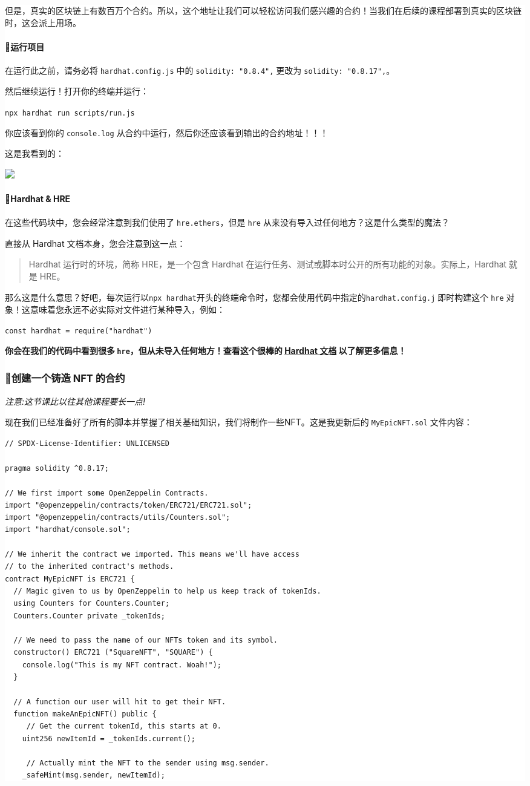 但是，真实的区块链上有数百万个合约。所以，这个地址让我们可以轻松访问我们感兴趣的合约！当我们在后续的课程部署到真实的区块链时，这会派上用场。

#### 💨运行项目

在运行此之前，请务必将 `hardhat.config.js` 中的 `solidity: "0.8.4",` 更改为 `solidity: "0.8.17",`。

然后继续运行！打开你的终端并运行：

```bash
npx hardhat run scripts/run.js
```

你应该看到你的 `console.log` 从合约中运行，然后你还应该看到输出的合约地址！！！

这是我看到的：

![](https://hicoldcat.oss-cn-hangzhou.aliyuncs.com/img/20221210110224.png)

#### 🎩Hardhat & HRE

在这些代码块中，您会经常注意到我们使用了 `hre.ethers`，但是 `hre` 从来没有导入过任何地方？这是什么类型的魔法？

直接从 Hardhat 文档本身，您会注意到这一点：

> Hardhat 运行时的环境，简称 HRE，是一个包含 Hardhat 在运行任务、测试或脚本时公开的所有功能的对象。实际上，Hardhat 就是 HRE。

那么这是什么意思？好吧，每次运行以`npx hardhat`开头的终端命令时，您都会使用代码中指定的`hardhat.config.j` 即时构建这个 `hre` 对象！这意味着您永远不必实际对文件进行某种导入，例如：

```
const hardhat = require("hardhat")
```

**你会在我们的代码中看到很多 `hre`，但从未导入任何地方！查看这个很棒的 [Hardhat 文档](https://hardhat.org/advanced/hardhat-runtime-environment.html?utm_source=buildspace.so&utm_medium=buildspace_project) 以了解更多信息！**

### 💎创建一个铸造 NFT 的合约

*注意:这节课比以往其他课程要长一点!*

现在我们已经准备好了所有的脚本并掌握了相关基础知识，我们将制作一些NFT。这是我更新后的 `MyEpicNFT.sol` 文件内容：

```solidity
// SPDX-License-Identifier: UNLICENSED

pragma solidity ^0.8.17;

// We first import some OpenZeppelin Contracts.
import "@openzeppelin/contracts/token/ERC721/ERC721.sol";
import "@openzeppelin/contracts/utils/Counters.sol";
import "hardhat/console.sol";

// We inherit the contract we imported. This means we'll have access
// to the inherited contract's methods.
contract MyEpicNFT is ERC721 {
  // Magic given to us by OpenZeppelin to help us keep track of tokenIds.
  using Counters for Counters.Counter;
  Counters.Counter private _tokenIds;

  // We need to pass the name of our NFTs token and its symbol.
  constructor() ERC721 ("SquareNFT", "SQUARE") {
    console.log("This is my NFT contract. Woah!");
  }

  // A function our user will hit to get their NFT.
  function makeAnEpicNFT() public {
     // Get the current tokenId, this starts at 0.
    uint256 newItemId = _tokenIds.current();

     // Actually mint the NFT to the sender using msg.sender.
    _safeMint(msg.sender, newItemId);
```